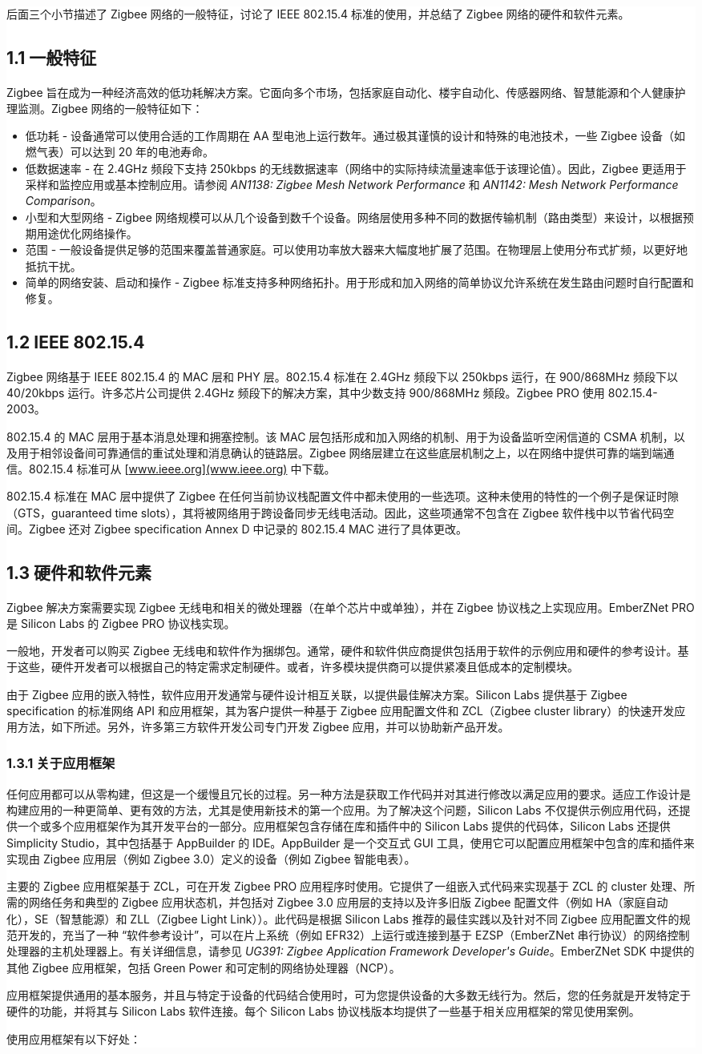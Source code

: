 后面三个小节描述了 Zigbee 网络的一般特征，讨论了 IEEE 802.15.4 标准的使用，并总结了 Zigbee 网络的硬件和软件元素。

## 1.1 一般特征

Zigbee 旨在成为一种经济高效的低功耗解决方案。它面向多个市场，包括家庭自动化、楼宇自动化、传感器网络、智慧能源和个人健康护理监测。Zigbee 网络的一般特征如下：

* 低功耗 - 设备通常可以使用合适的工作周期在 AA 型电池上运行数年。通过极其谨慎的设计和特殊的电池技术，一些 Zigbee 设备（如燃气表）可以达到 20 年的电池寿命。
* 低数据速率 - 在 2.4GHz 频段下支持 250kbps 的无线数据速率（网络中的实际持续流量速率低于该理论值）。因此，Zigbee 更适用于采样和监控应用或基本控制应用。请参阅 *AN1138: Zigbee Mesh Network Performance* 和 *AN1142: Mesh Network Performance Comparison*。
* 小型和大型网络 - Zigbee 网络规模可以从几个设备到数千个设备。网络层使用多种不同的数据传输机制（路由类型）来设计，以根据预期用途优化网络操作。
* 范围 - 一般设备提供足够的范围来覆盖普通家庭。可以使用功率放大器来大幅度地扩展了范围。在物理层上使用分布式扩频，以更好地抵抗干扰。
* 简单的网络安装、启动和操作 - Zigbee 标准支持多种网络拓扑。用于形成和加入网络的简单协议允许系统在发生路由问题时自行配置和修复。

## 1.2 IEEE 802.15.4

Zigbee 网络基于 IEEE 802.15.4 的 MAC 层和 PHY 层。802.15.4 标准在 2.4GHz 频段下以 250kbps 运行，在 900/868MHz 频段下以 40/20kbps 运行。许多芯片公司提供 2.4GHz 频段下的解决方案，其中少数支持 900/868MHz 频段。Zigbee PRO 使用 802.15.4-2003。

802.15.4 的 MAC 层用于基本消息处理和拥塞控制。该 MAC 层包括形成和加入网络的机制、用于为设备监听空闲信道的 CSMA 机制，以及用于相邻设备间可靠通信的重试处理和消息确认的链路层。Zigbee 网络层建立在这些底层机制之上，以在网络中提供可靠的端到端通信。802.15.4 标准可从 [www.ieee.org](www.ieee.org) 中下载。

802.15.4 标准在 MAC 层中提供了 Zigbee 在任何当前协议栈配置文件中都未使用的一些选项。这种未使用的特性的一个例子是保证时隙（GTS，guaranteed time slots），其将被网络用于跨设备同步无线电活动。因此，这些项通常不包含在 Zigbee 软件栈中以节省代码空间。Zigbee 还对 Zigbee specification Annex D 中记录的 802.15.4 MAC 进行了具体更改。

## 1.3 硬件和软件元素

Zigbee 解决方案需要实现 Zigbee 无线电和相关的微处理器（在单个芯片中或单独），并在 Zigbee 协议栈之上实现应用。EmberZNet PRO 是 Silicon Labs 的 Zigbee PRO 协议栈实现。

一般地，开发者可以购买 Zigbee 无线电和软件作为捆绑包。通常，硬件和软件供应商提供包括用于软件的示例应用和硬件的参考设计。基于这些，硬件开发者可以根据自己的特定需求定制硬件。或者，许多模块提供商可以提供紧凑且低成本的定制模块。

由于 Zigbee 应用的嵌入特性，软件应用开发通常与硬件设计相互关联，以提供最佳解决方案。Silicon Labs 提供基于 Zigbee specification 的标准网络 API 和应用框架，其为客户提供一种基于 Zigbee 应用配置文件和 ZCL（Zigbee cluster library）的快速开发应用方法，如下所述。另外，许多第三方软件开发公司专门开发 Zigbee 应用，并可以协助新产品开发。

### 1.3.1 关于应用框架

任何应用都可以从零构建，但这是一个缓慢且冗长的过程。另一种方法是获取工作代码并对其进行修改以满足应用的要求。适应工作设计是构建应用的一种更简单、更有效的方法，尤其是使用新技术的第一个应用。为了解决这个问题，Silicon Labs 不仅提供示例应用代码，还提供一个或多个应用框架作为其开发平台的一部分。应用框架包含存储在库和插件中的 Silicon Labs 提供的代码体，Silicon Labs 还提供 Simplicity Studio，其中包括基于 AppBuilder 的 IDE。AppBuilder 是一个交互式 GUI 工具，使用它可以配置应用框架中包含的库和插件来实现由 Zigbee 应用层（例如 Zigbee 3.0）定义的设备（例如 Zigbee 智能电表）。

主要的 Zigbee 应用框架基于 ZCL，可在开发 Zigbee PRO 应用程序时使用。它提供了一组嵌入式代码来实现基于 ZCL 的 cluster 处理、所需的网络任务和典型的 Zigbee 应用状态机，并包括对 Zigbee 3.0 应用层的支持以及许多旧版 Zigbee 配置文件（例如 HA（家庭自动化），SE（智慧能源）和 ZLL（Zigbee Light Link））。此代码是根据 Silicon Labs 推荐的最佳实践以及针对不同 Zigbee 应用配置文件的规范开发的，充当了一种 “软件参考设计”，可以在片上系统（例如 EFR32）上运行或连接到基于 EZSP（EmberZNet 串行协议）的网络控制处理器的主机处理器上。有关详细信息，请参见 *UG391: Zigbee Application Framework Developer's Guide*。EmberZNet SDK 中提供的其他 Zigbee 应用框架，包括 Green Power 和可定制的网络协处理器（NCP）。

应用框架提供通用的基本服务，并且与特定于设备的代码结合使用时，可为您提供设备的大多数无线行为。然后，您的任务就是开发特定于硬件的功能，并将其与 Silicon Labs 软件连接。每个 Silicon Labs 协议栈版本均提供了一些基于相关应用框架的常见使用案例。

使用应用框架有以下好处：
